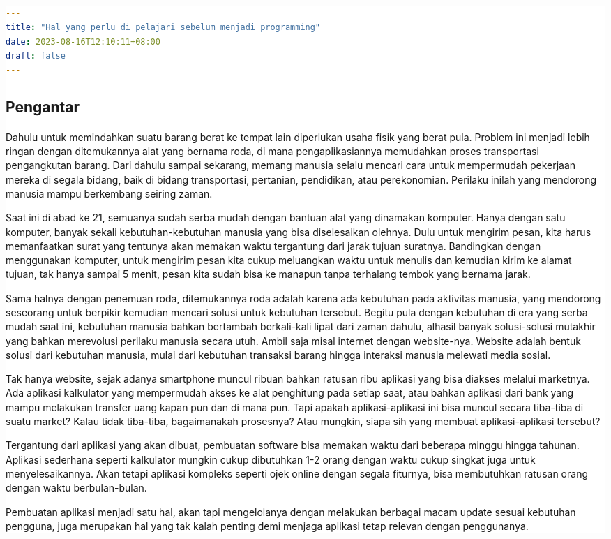 ```yaml
---
title: "Hal yang perlu di pelajari sebelum menjadi programming"
date: 2023-08-16T12:10:11+08:00
draft: false
---
```


## Pengantar

Dahulu untuk memindahkan suatu barang berat ke tempat lain diperlukan usaha
fisik yang berat pula. Problem ini menjadi lebih ringan dengan ditemukannya alat
yang bernama roda, di mana pengaplikasiannya memudahkan proses transportasi
pengangkutan barang. Dari dahulu sampai sekarang, memang manusia selalu mencari
cara untuk mempermudah pekerjaan mereka di segala bidang, baik di bidang
transportasi, pertanian, pendidikan, atau perekonomian. Perilaku inilah yang
mendorong manusia mampu berkembang seiring zaman.

Saat ini di abad ke 21, semuanya sudah serba mudah dengan bantuan alat yang
dinamakan komputer. Hanya dengan satu komputer, banyak sekali
kebutuhan-kebutuhan manusia yang bisa diselesaikan olehnya. Dulu untuk mengirim
pesan, kita harus memanfaatkan surat yang tentunya akan memakan waktu tergantung
dari jarak tujuan suratnya. Bandingkan dengan menggunakan komputer, untuk
mengirim pesan kita cukup meluangkan waktu untuk menulis dan kemudian kirim ke
alamat tujuan, tak hanya sampai 5 menit, pesan kita sudah bisa ke manapun tanpa
terhalang tembok yang bernama jarak.

Sama halnya dengan penemuan roda, ditemukannya roda adalah karena ada kebutuhan
pada aktivitas manusia, yang mendorong seseorang untuk berpikir kemudian mencari
solusi untuk kebutuhan tersebut. Begitu pula dengan kebutuhan di era yang serba
mudah saat ini, kebutuhan manusia bahkan bertambah berkali-kali lipat dari zaman
dahulu, alhasil banyak solusi-solusi mutakhir yang bahkan merevolusi perilaku
manusia secara utuh. Ambil saja misal internet dengan website-nya. Website
adalah bentuk solusi dari kebutuhan manusia, mulai dari kebutuhan transaksi
barang hingga interaksi manusia melewati media sosial.

Tak hanya website, sejak adanya smartphone muncul ribuan bahkan ratusan ribu
aplikasi yang bisa diakses melalui marketnya. Ada aplikasi kalkulator yang
mempermudah akses ke alat penghitung pada setiap saat, atau bahkan aplikasi dari
bank yang mampu melakukan transfer uang kapan pun dan di mana pun. Tapi apakah
aplikasi-aplikasi ini bisa muncul secara tiba-tiba di suatu market? Kalau tidak
tiba-tiba, bagaimanakah prosesnya? Atau mungkin, siapa sih yang membuat
aplikasi-aplikasi tersebut?

Tergantung dari aplikasi yang akan dibuat, pembuatan software bisa memakan waktu
dari beberapa minggu hingga tahunan. Aplikasi sederhana seperti kalkulator
mungkin cukup dibutuhkan 1-2 orang dengan waktu cukup singkat juga untuk
menyelesaikannya. Akan tetapi aplikasi kompleks seperti ojek online dengan
segala fiturnya, bisa membutuhkan ratusan orang dengan waktu berbulan-bulan.

Pembuatan aplikasi menjadi satu hal, akan tapi mengelolanya dengan melakukan
berbagai macam update sesuai kebutuhan pengguna, juga merupakan hal yang tak
kalah penting demi menjaga aplikasi tetap relevan dengan penggunanya.
